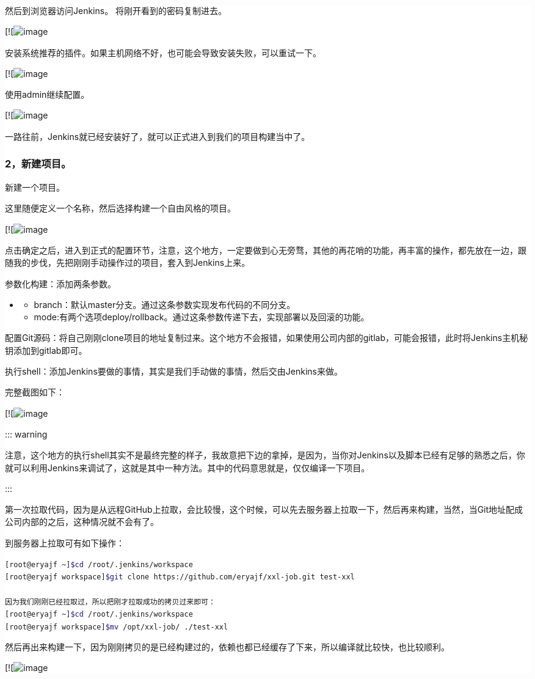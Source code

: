 然后到浏览器访问Jenkins。
将刚开看到的密码复制进去。

[![![image](http://t.eryajf.net/imgs/2021/09/ec445f068a49d002.jpg)

安装系统推荐的插件。如果主机网络不好，也可能会导致安装失败，可以重试一下。

[![![image](http://t.eryajf.net/imgs/2021/09/7d18f42c3b12cae7.jpg)

使用admin继续配置。

[![![image](http://t.eryajf.net/imgs/2021/09/aefe0116641b799f.jpg)

一路往前，Jenkins就已经安装好了，就可以正式进入到我们的项目构建当中了。

### 2，新建项目。

新建一个项目。

这里随便定义一个名称，然后选择构建一个自由风格的项目。

[![![image](http://t.eryajf.net/imgs/2021/09/30243f2e627fe2bc.jpg)

点击确定之后，进入到正式的配置环节，注意，这个地方，一定要做到心无旁骛，其他的再花哨的功能，再丰富的操作，都先放在一边，跟随我的步伐，先把刚刚手动操作过的项目，套入到Jenkins上来。

参数化构建：添加两条参数。

- - branch：默认master分支。通过这条参数实现发布代码的不同分支。
  - mode:有两个选项deploy/rollback。通过这条参数传递下去，实现部署以及回滚的功能。

配置Git源码：将自己刚刚clone项目的地址复制过来。这个地方不会报错，如果使用公司内部的gitlab，可能会报错，此时将Jenkins主机秘钥添加到gitlab即可。

执行shell：添加Jenkins要做的事情，其实是我们手动做的事情，然后交由Jenkins来做。

完整截图如下：

[![![image](http://t.eryajf.net/imgs/2021/09/cbb77ab9ce66cf41.jpg)

::: warning

注意，这个地方的执行shell其实不是最终完整的样子，我故意把下边的拿掉，是因为，当你对Jenkins以及脚本已经有足够的熟悉之后，你就可以利用Jenkins来调试了，这就是其中一种方法。其中的代码意思就是，仅仅编译一下项目。

:::

第一次拉取代码，因为是从远程GitHub上拉取，会比较慢，这个时候，可以先去服务器上拉取一下，然后再来构建，当然，当Git地址配成公司内部的之后，这种情况就不会有了。

到服务器上拉取可有如下操作：

```sh
[root@eryajf ~]$cd /root/.jenkins/workspace
[root@eryajf workspace]$git clone https://github.com/eryajf/xxl-job.git test-xxl
 
因为我们刚刚已经拉取过，所以把刚才拉取成功的拷贝过来即可：
[root@eryajf ~]$cd /root/.jenkins/workspace
[root@eryajf workspace]$mv /opt/xxl-job/ ./test-xxl
```

然后再出来构建一下，因为刚刚拷贝的是已经构建过的，依赖也都已经缓存了下来，所以编译就比较快，也比较顺利。

[![![image](http://t.eryajf.net/imgs/2021/09/1e323ebb6ec2c944.jpg)
